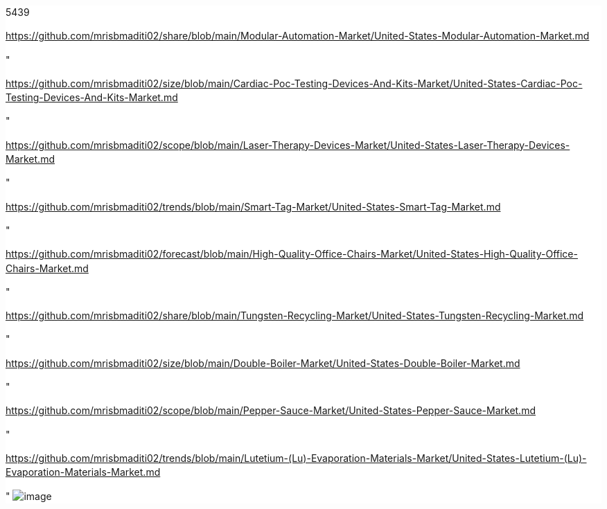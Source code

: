 5439</p><p><a href="https://github.com/mrisbmaditi02/share/blob/main/Modular-Automation-Market/United-States-Modular-Automation-Market.md">https://github.com/mrisbmaditi02/share/blob/main/Modular-Automation-Market/United-States-Modular-Automation-Market.md</a></p>"<p><a href="https://github.com/mrisbmaditi02/size/blob/main/Cardiac-Poc-Testing-Devices-And-Kits-Market/United-States-Cardiac-Poc-Testing-Devices-And-Kits-Market.md">https://github.com/mrisbmaditi02/size/blob/main/Cardiac-Poc-Testing-Devices-And-Kits-Market/United-States-Cardiac-Poc-Testing-Devices-And-Kits-Market.md</a></p>"<p><a href="https://github.com/mrisbmaditi02/scope/blob/main/Laser-Therapy-Devices-Market/United-States-Laser-Therapy-Devices-Market.md">https://github.com/mrisbmaditi02/scope/blob/main/Laser-Therapy-Devices-Market/United-States-Laser-Therapy-Devices-Market.md</a></p>"<p><a href="https://github.com/mrisbmaditi02/trends/blob/main/Smart-Tag-Market/United-States-Smart-Tag-Market.md">https://github.com/mrisbmaditi02/trends/blob/main/Smart-Tag-Market/United-States-Smart-Tag-Market.md</a></p>"<p><a href="https://github.com/mrisbmaditi02/forecast/blob/main/High-Quality-Office-Chairs-Market/United-States-High-Quality-Office-Chairs-Market.md">https://github.com/mrisbmaditi02/forecast/blob/main/High-Quality-Office-Chairs-Market/United-States-High-Quality-Office-Chairs-Market.md</a></p>"<p><a href="https://github.com/mrisbmaditi02/share/blob/main/Tungsten-Recycling-Market/United-States-Tungsten-Recycling-Market.md">https://github.com/mrisbmaditi02/share/blob/main/Tungsten-Recycling-Market/United-States-Tungsten-Recycling-Market.md</a></p>"<p><a href="https://github.com/mrisbmaditi02/size/blob/main/Double-Boiler-Market/United-States-Double-Boiler-Market.md">https://github.com/mrisbmaditi02/size/blob/main/Double-Boiler-Market/United-States-Double-Boiler-Market.md</a></p>"<p><a href="https://github.com/mrisbmaditi02/scope/blob/main/Pepper-Sauce-Market/United-States-Pepper-Sauce-Market.md">https://github.com/mrisbmaditi02/scope/blob/main/Pepper-Sauce-Market/United-States-Pepper-Sauce-Market.md</a></p>"<p><a href="https://github.com/mrisbmaditi02/trends/blob/main/Lutetium-(Lu)-Evaporation-Materials-Market/United-States-Lutetium-(Lu)-Evaporation-Materials-Market.md">https://github.com/mrisbmaditi02/trends/blob/main/Lutetium-(Lu)-Evaporation-Materials-Market/United-States-Lutetium-(Lu)-Evaporation-Materials-Market.md</a></p>"
![image](https://github.com/user-attachments/assets/c82d3d6e-dbe8-4dd8-8dcf-9f4005e51c4b)

